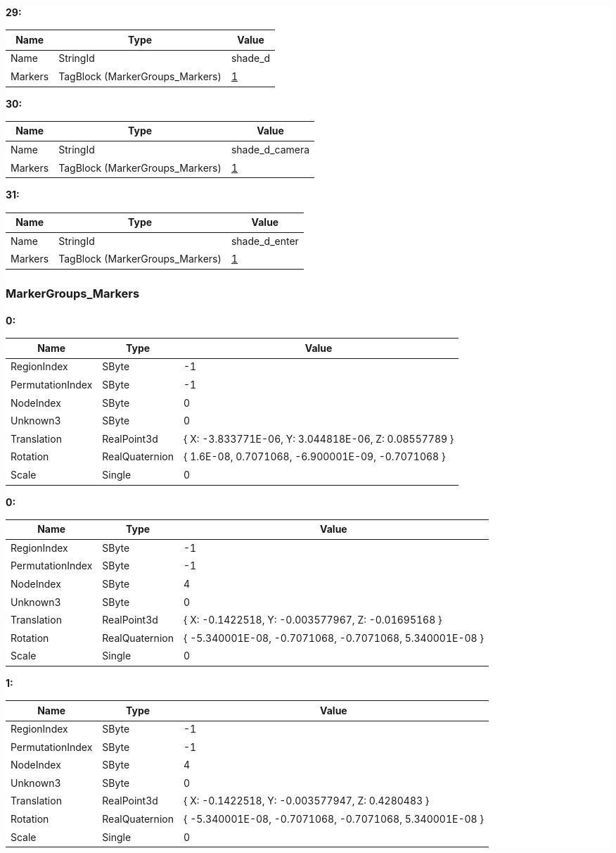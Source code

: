 
**29:**

Name	| Type	| Value
---	|---	|---	|
Name	|StringId	|shade_d
Markers	|TagBlock (MarkerGroups_Markers)	|[1](#markergroups_markers)


**30:**

Name	| Type	| Value
---	|---	|---	|
Name	|StringId	|shade_d_camera
Markers	|TagBlock (MarkerGroups_Markers)	|[1](#markergroups_markers)


**31:**

Name	| Type	| Value
---	|---	|---	|
Name	|StringId	|shade_d_enter
Markers	|TagBlock (MarkerGroups_Markers)	|[1](#markergroups_markers)


### MarkerGroups_Markers

**0:**

Name	| Type	| Value
---	|---	|---	|
RegionIndex	|SByte	|-1
PermutationIndex	|SByte	|-1
NodeIndex	|SByte	|0
Unknown3	|SByte	|0
Translation	|RealPoint3d	|{ X: -3.833771E-06, Y: 3.044818E-06, Z: 0.08557789 }
Rotation	|RealQuaternion	|{ 1.6E-08, 0.7071068, -6.900001E-09, -0.7071068 }
Scale	|Single	|0


**0:**

Name	| Type	| Value
---	|---	|---	|
RegionIndex	|SByte	|-1
PermutationIndex	|SByte	|-1
NodeIndex	|SByte	|4
Unknown3	|SByte	|0
Translation	|RealPoint3d	|{ X: -0.1422518, Y: -0.003577967, Z: -0.01695168 }
Rotation	|RealQuaternion	|{ -5.340001E-08, -0.7071068, -0.7071068, 5.340001E-08 }
Scale	|Single	|0


**1:**

Name	| Type	| Value
---	|---	|---	|
RegionIndex	|SByte	|-1
PermutationIndex	|SByte	|-1
NodeIndex	|SByte	|4
Unknown3	|SByte	|0
Translation	|RealPoint3d	|{ X: -0.1422518, Y: -0.003577947, Z: 0.4280483 }
Rotation	|RealQuaternion	|{ -5.340001E-08, -0.7071068, -0.7071068, 5.340001E-08 }
Scale	|Single	|0
